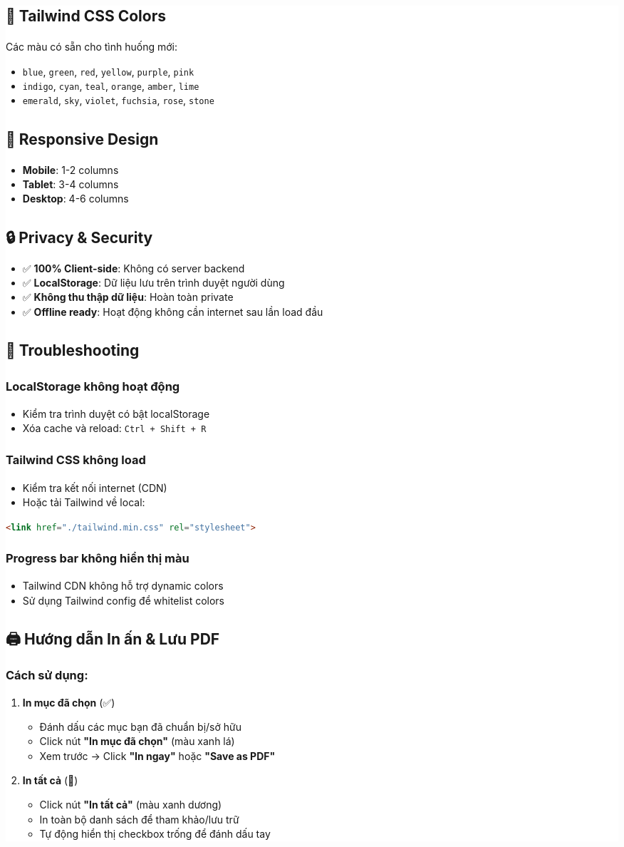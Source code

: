 ## 🎨 Tailwind CSS Colors

Các màu có sẵn cho tình huống mới:
- `blue`, `green`, `red`, `yellow`, `purple`, `pink`
- `indigo`, `cyan`, `teal`, `orange`, `amber`, `lime`
- `emerald`, `sky`, `violet`, `fuchsia`, `rose`, `stone`

## 📱 Responsive Design

- **Mobile**: 1-2 columns
- **Tablet**: 3-4 columns
- **Desktop**: 4-6 columns

## 🔒 Privacy & Security

- ✅ **100% Client-side**: Không có server backend
- ✅ **LocalStorage**: Dữ liệu lưu trên trình duyệt người dùng
- ✅ **Không thu thập dữ liệu**: Hoàn toàn private
- ✅ **Offline ready**: Hoạt động không cần internet sau lần load đầu

## 🐛 Troubleshooting

### LocalStorage không hoạt động
- Kiểm tra trình duyệt có bật localStorage
- Xóa cache và reload: `Ctrl + Shift + R`

### Tailwind CSS không load
- Kiểm tra kết nối internet (CDN)
- Hoặc tải Tailwind về local:
```html
<link href="./tailwind.min.css" rel="stylesheet">
```

### Progress bar không hiển thị màu
- Tailwind CDN không hỗ trợ dynamic colors
- Sử dụng Tailwind config để whitelist colors

## 🖨️ Hướng dẫn In ấn & Lưu PDF

### Cách sử dụng:

1. **In mục đã chọn** (✅)
   - Đánh dấu các mục bạn đã chuẩn bị/sở hữu
   - Click nút **"In mục đã chọn"** (màu xanh lá)
   - Xem trước → Click **"In ngay"** hoặc **"Save as PDF"**

2. **In tất cả** (📄)
   - Click nút **"In tất cả"** (màu xanh dương)
   - In toàn bộ danh sách để tham khảo/lưu trữ
   - Tự động hiển thị checkbox trống để đánh dấu tay
